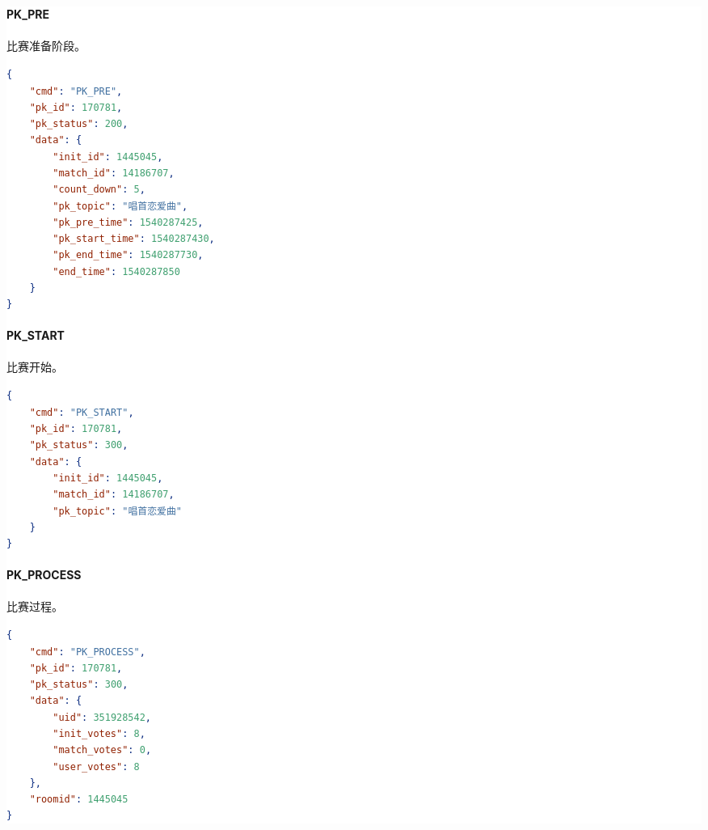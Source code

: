 

#### PK_PRE

比赛准备阶段。

```json
{
	"cmd": "PK_PRE",
	"pk_id": 170781,
	"pk_status": 200,
	"data": {
		"init_id": 1445045,
		"match_id": 14186707,
		"count_down": 5,
		"pk_topic": "唱首恋爱曲",
		"pk_pre_time": 1540287425,
		"pk_start_time": 1540287430,
		"pk_end_time": 1540287730,
		"end_time": 1540287850
	}
}
```



#### PK_START

比赛开始。

```json
{
	"cmd": "PK_START",
	"pk_id": 170781,
	"pk_status": 300,
	"data": {
		"init_id": 1445045,
		"match_id": 14186707,
		"pk_topic": "唱首恋爱曲"
	}
}
```



#### PK_PROCESS

比赛过程。

```json
{
	"cmd": "PK_PROCESS",
	"pk_id": 170781,
	"pk_status": 300,
	"data": {
		"uid": 351928542,
		"init_votes": 8,
		"match_votes": 0,
		"user_votes": 8
	},
	"roomid": 1445045
}
```
